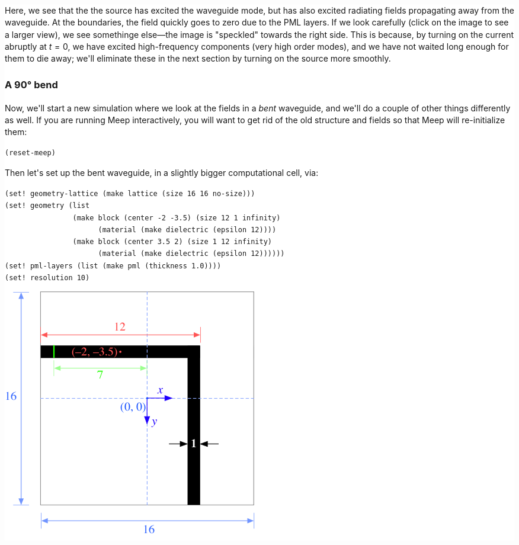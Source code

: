  Here, we see that the the source has excited the waveguide mode, but has also excited radiating fields propagating away from the waveguide. At the boundaries, the field quickly goes to zero due to the PML layers. If we look carefully (click on the image to see a larger view), we see somethinge else—the image is "speckled" towards the right side. This is because, by turning on the current abruptly at $t=0$, we have excited high-frequency components (very high order modes), and we have not waited long enough for them to die away; we'll eliminate these in the next section by turning on the source more smoothly.

### A 90° bend

Now, we'll start a new simulation where we look at the fields in a *bent* waveguide, and we'll do a couple of other things differently as well. If you are running Meep interactively, you will want to get rid of the old structure and fields so that Meep will re-initialize them:

```
(reset-meep)
```


Then let's set up the bent waveguide, in a slightly bigger computational cell, via:

```
(set! geometry-lattice (make lattice (size 16 16 no-size)))
(set! geometry (list
                (make block (center -2 -3.5) (size 12 1 infinity)
                      (material (make dielectric (epsilon 12))))
                (make block (center 3.5 2) (size 1 12 infinity)
                      (material (make dielectric (epsilon 12))))))
(set! pml-layers (list (make pml (thickness 1.0))))
(set! resolution 10)
```



![thumb|300px|right|Bent waveguide dielectric function and coordinate system.](images/Tutorial-wvg-bent-eps-000000.00.png)
